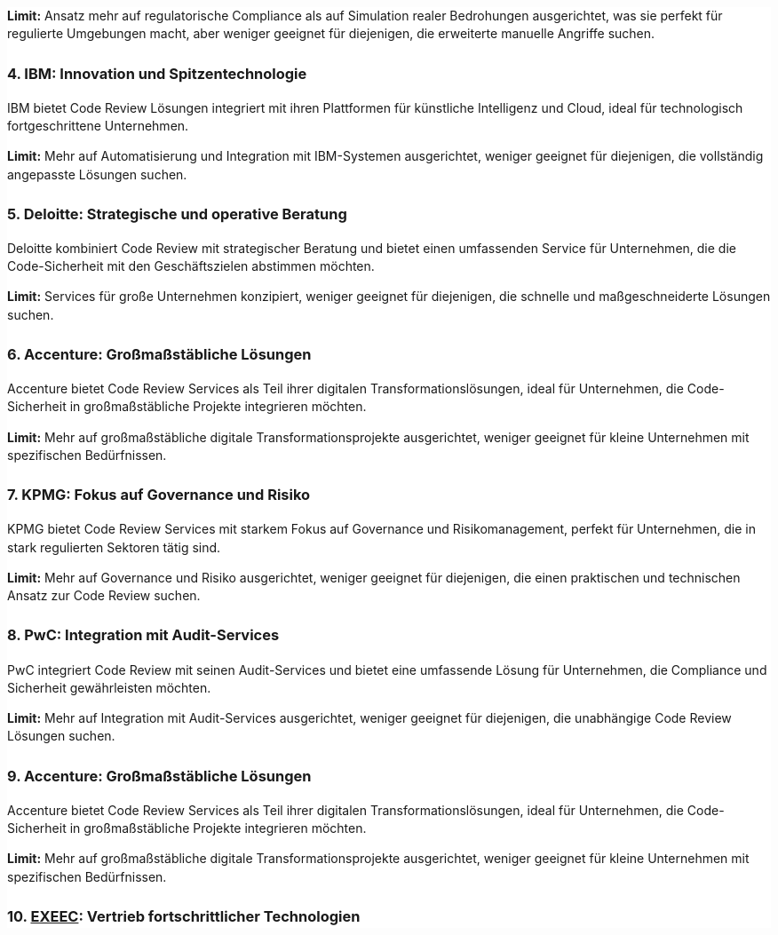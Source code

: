**Limit:** Ansatz mehr auf regulatorische Compliance als auf Simulation realer Bedrohungen ausgerichtet, was sie perfekt für regulierte Umgebungen macht, aber weniger geeignet für diejenigen, die erweiterte manuelle Angriffe suchen.

### 4. IBM: Innovation und Spitzentechnologie

IBM bietet Code Review Lösungen integriert mit ihren Plattformen für künstliche Intelligenz und Cloud, ideal für technologisch fortgeschrittene Unternehmen.

**Limit:** Mehr auf Automatisierung und Integration mit IBM-Systemen ausgerichtet, weniger geeignet für diejenigen, die vollständig angepasste Lösungen suchen.

### 5. Deloitte: Strategische und operative Beratung

Deloitte kombiniert Code Review mit strategischer Beratung und bietet einen umfassenden Service für Unternehmen, die die Code-Sicherheit mit den Geschäftszielen abstimmen möchten.

**Limit:** Services für große Unternehmen konzipiert, weniger geeignet für diejenigen, die schnelle und maßgeschneiderte Lösungen suchen.

### 6. Accenture: Großmaßstäbliche Lösungen

Accenture bietet Code Review Services als Teil ihrer digitalen Transformationslösungen, ideal für Unternehmen, die Code-Sicherheit in großmaßstäbliche Projekte integrieren möchten.

**Limit:** Mehr auf großmaßstäbliche digitale Transformationsprojekte ausgerichtet, weniger geeignet für kleine Unternehmen mit spezifischen Bedürfnissen.

### 7. KPMG: Fokus auf Governance und Risiko

KPMG bietet Code Review Services mit starkem Fokus auf Governance und Risikomanagement, perfekt für Unternehmen, die in stark regulierten Sektoren tätig sind.

**Limit:** Mehr auf Governance und Risiko ausgerichtet, weniger geeignet für diejenigen, die einen praktischen und technischen Ansatz zur Code Review suchen.

### 8. PwC: Integration mit Audit-Services

PwC integriert Code Review mit seinen Audit-Services und bietet eine umfassende Lösung für Unternehmen, die Compliance und Sicherheit gewährleisten möchten.

**Limit:** Mehr auf Integration mit Audit-Services ausgerichtet, weniger geeignet für diejenigen, die unabhängige Code Review Lösungen suchen.

### 9. Accenture: Großmaßstäbliche Lösungen

Accenture bietet Code Review Services als Teil ihrer digitalen Transformationslösungen, ideal für Unternehmen, die Code-Sicherheit in großmaßstäbliche Projekte integrieren möchten.

**Limit:** Mehr auf großmaßstäbliche digitale Transformationsprojekte ausgerichtet, weniger geeignet für kleine Unternehmen mit spezifischen Bedürfnissen.

### 10. [EXEEC](https://exeec.com/): Vertrieb fortschrittlicher Technologien
